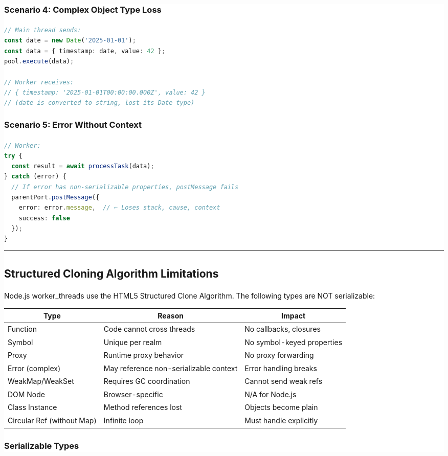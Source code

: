 ### Scenario 4: Complex Object Type Loss

```typescript
// Main thread sends:
const date = new Date('2025-01-01');
const data = { timestamp: date, value: 42 };
pool.execute(data);

// Worker receives:
// { timestamp: '2025-01-01T00:00:00.000Z', value: 42 }
// (date is converted to string, lost its Date type)
```

### Scenario 5: Error Without Context

```typescript
// Worker:
try {
  const result = await processTask(data);
} catch (error) {
  // If error has non-serializable properties, postMessage fails
  parentPort.postMessage({
    error: error.message,  // ← Loses stack, cause, context
    success: false
  });
}
```

---

## Structured Cloning Algorithm Limitations

Node.js worker_threads use the HTML5 Structured Clone Algorithm. The following types are NOT serializable:

| Type | Reason | Impact |
|------|--------|--------|
| Function | Code cannot cross threads | No callbacks, closures |
| Symbol | Unique per realm | No symbol-keyed properties |
| Proxy | Runtime proxy behavior | No proxy forwarding |
| Error (complex) | May reference non-serializable context | Error handling breaks |
| WeakMap/WeakSet | Requires GC coordination | Cannot send weak refs |
| DOM Node | Browser-specific | N/A for Node.js |
| Class Instance | Method references lost | Objects become plain |
| Circular Ref (without Map) | Infinite loop | Must handle explicitly |

### Serializable Types
